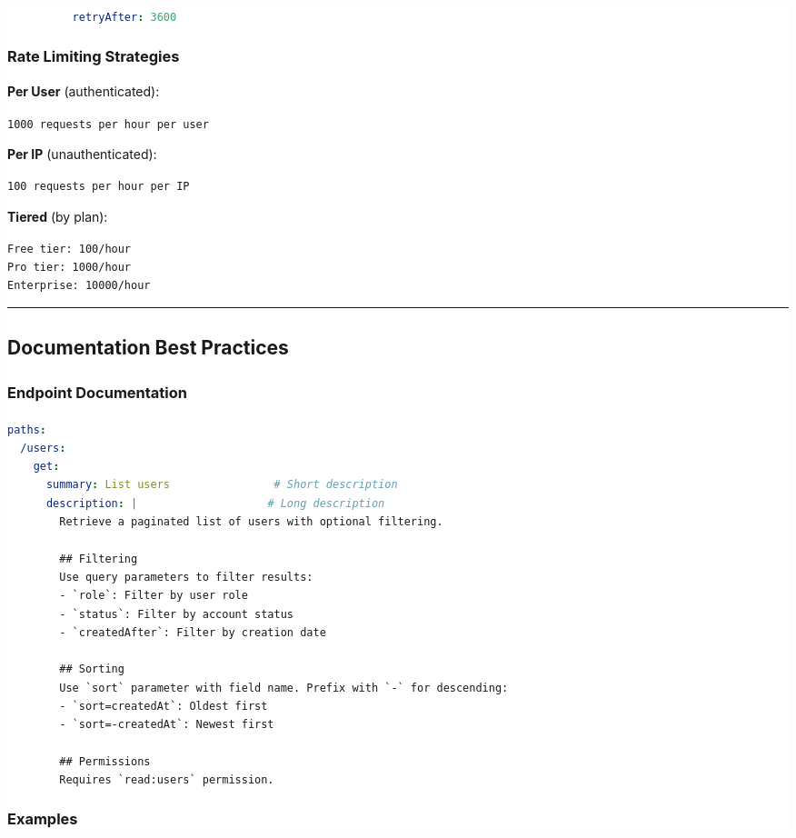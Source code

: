 ```yaml
          retryAfter: 3600
```

### Rate Limiting Strategies

**Per User** (authenticated):
```
1000 requests per hour per user
```

**Per IP** (unauthenticated):
```
100 requests per hour per IP
```

**Tiered** (by plan):
```
Free tier: 100/hour
Pro tier: 1000/hour
Enterprise: 10000/hour
```

---

## Documentation Best Practices

### Endpoint Documentation

```yaml
paths:
  /users:
    get:
      summary: List users                # Short description
      description: |                    # Long description
        Retrieve a paginated list of users with optional filtering.

        ## Filtering
        Use query parameters to filter results:
        - `role`: Filter by user role
        - `status`: Filter by account status
        - `createdAfter`: Filter by creation date

        ## Sorting
        Use `sort` parameter with field name. Prefix with `-` for descending:
        - `sort=createdAt`: Oldest first
        - `sort=-createdAt`: Newest first

        ## Permissions
        Requires `read:users` permission.
```

### Examples
